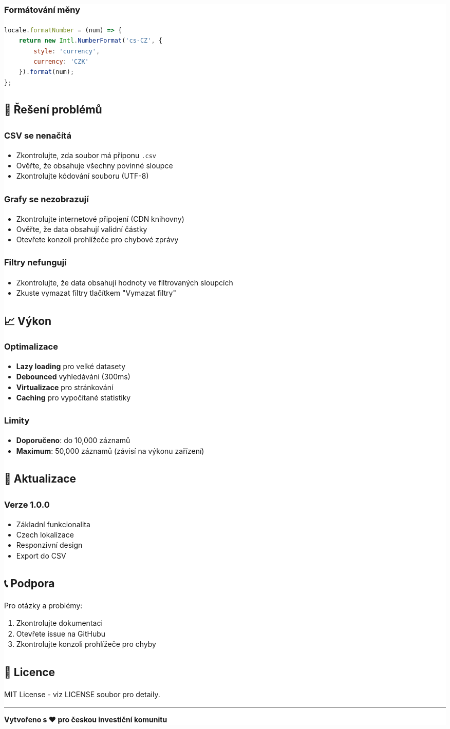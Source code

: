 ### Formátování měny
```javascript
locale.formatNumber = (num) => {
    return new Intl.NumberFormat('cs-CZ', {
        style: 'currency',
        currency: 'CZK'
    }).format(num);
};
```

## 🐛 Řešení problémů

### CSV se nenačítá
- Zkontrolujte, zda soubor má příponu `.csv`
- Ověřte, že obsahuje všechny povinné sloupce
- Zkontrolujte kódování souboru (UTF-8)

### Grafy se nezobrazují
- Zkontrolujte internetové připojení (CDN knihovny)
- Ověřte, že data obsahují validní částky
- Otevřete konzoli prohlížeče pro chybové zprávy

### Filtry nefungují
- Zkontrolujte, že data obsahují hodnoty ve filtrovaných sloupcích
- Zkuste vymazat filtry tlačítkem "Vymazat filtry"

## 📈 Výkon

### Optimalizace
- **Lazy loading** pro velké datasety
- **Debounced** vyhledávání (300ms)
- **Virtualizace** pro stránkování
- **Caching** pro vypočítané statistiky

### Limity
- **Doporučeno**: do 10,000 záznamů
- **Maximum**: 50,000 záznamů (závisí na výkonu zařízení)

## 🔄 Aktualizace

### Verze 1.0.0
- Základní funkcionalita
- Czech lokalizace
- Responzivní design
- Export do CSV

## 📞 Podpora

Pro otázky a problémy:
1. Zkontrolujte dokumentaci
2. Otevřete issue na GitHubu
3. Zkontrolujte konzoli prohlížeče pro chyby

## 📄 Licence

MIT License - viz LICENSE soubor pro detaily.

---

**Vytvořeno s ❤️ pro českou investiční komunitu** 